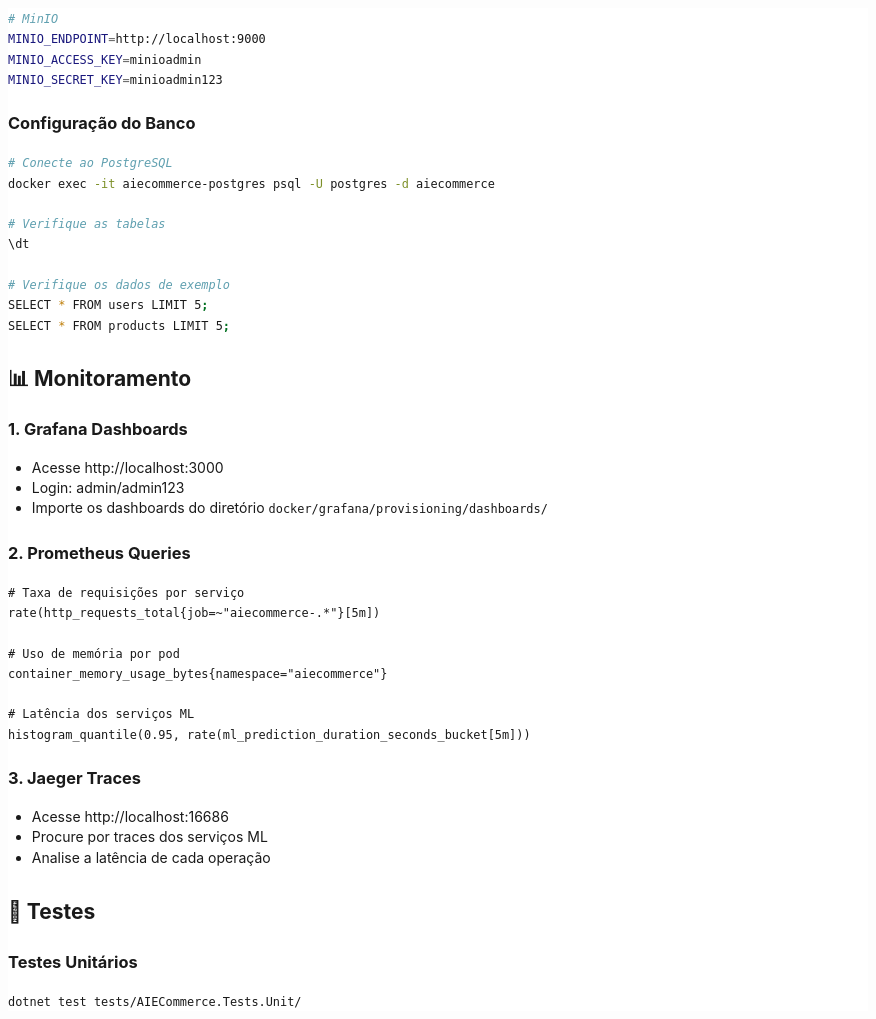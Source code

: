 ```bash
# MinIO
MINIO_ENDPOINT=http://localhost:9000
MINIO_ACCESS_KEY=minioadmin
MINIO_SECRET_KEY=minioadmin123
```

### Configuração do Banco
```bash
# Conecte ao PostgreSQL
docker exec -it aiecommerce-postgres psql -U postgres -d aiecommerce

# Verifique as tabelas
\dt

# Verifique os dados de exemplo
SELECT * FROM users LIMIT 5;
SELECT * FROM products LIMIT 5;
```

## 📊 Monitoramento

### 1. Grafana Dashboards
- Acesse http://localhost:3000
- Login: admin/admin123
- Importe os dashboards do diretório `docker/grafana/provisioning/dashboards/`

### 2. Prometheus Queries
```promql
# Taxa de requisições por serviço
rate(http_requests_total{job=~"aiecommerce-.*"}[5m])

# Uso de memória por pod
container_memory_usage_bytes{namespace="aiecommerce"}

# Latência dos serviços ML
histogram_quantile(0.95, rate(ml_prediction_duration_seconds_bucket[5m]))
```

### 3. Jaeger Traces
- Acesse http://localhost:16686
- Procure por traces dos serviços ML
- Analise a latência de cada operação

## 🧪 Testes

### Testes Unitários
```bash
dotnet test tests/AIECommerce.Tests.Unit/
```
